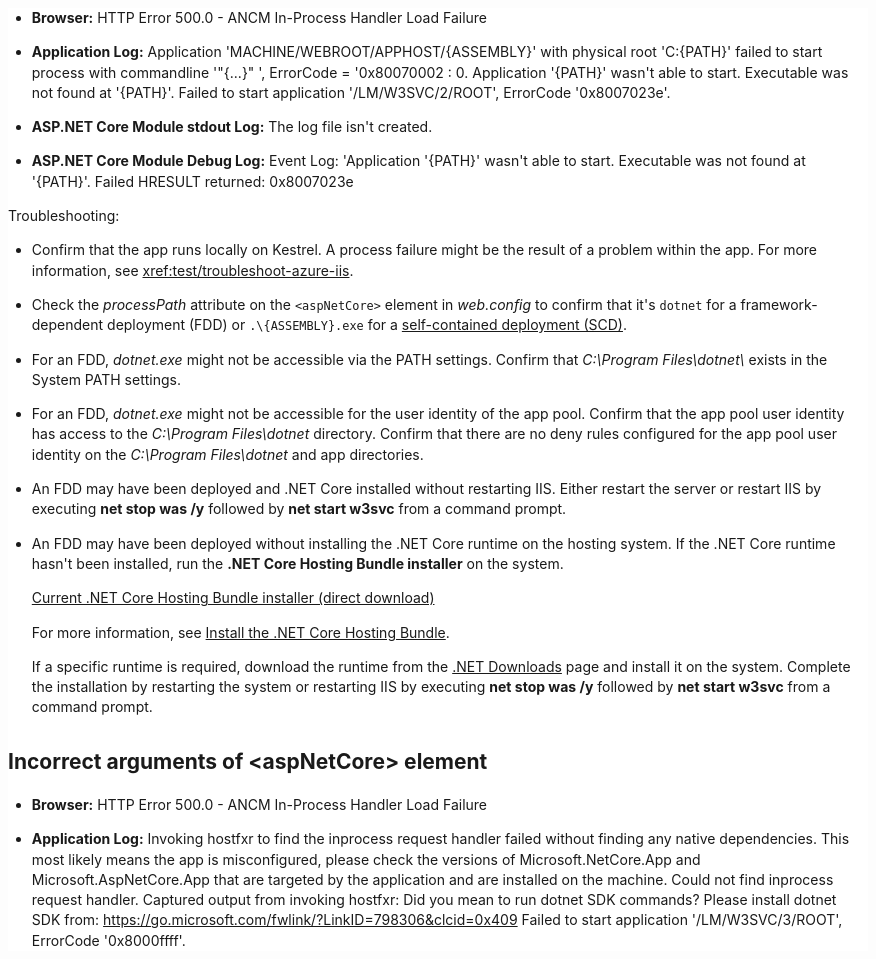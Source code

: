 * **Browser:** HTTP Error 500.0 - ANCM In-Process Handler Load Failure

* **Application Log:** Application 'MACHINE/WEBROOT/APPHOST/{ASSEMBLY}' with physical root 'C:\{PATH}\' failed to start process with commandline '"{...}" ', ErrorCode = '0x80070002 : 0. Application '{PATH}' wasn't able to start. Executable was not found at '{PATH}'. Failed to start application '/LM/W3SVC/2/ROOT', ErrorCode '0x8007023e'.

* **ASP.NET Core Module stdout Log:** The log file isn't created.

* **ASP.NET Core Module Debug Log:** Event Log: 'Application '{PATH}' wasn't able to start. Executable was not found at '{PATH}'. Failed HRESULT returned: 0x8007023e

Troubleshooting:

* Confirm that the app runs locally on Kestrel. A process failure might be the result of a problem within the app. For more information, see <xref:test/troubleshoot-azure-iis>.

* Check the *processPath* attribute on the `<aspNetCore>` element in *web.config* to confirm that it's `dotnet` for a framework-dependent deployment (FDD) or `.\{ASSEMBLY}.exe` for a [self-contained deployment (SCD)](/dotnet/core/deploying/#self-contained-deployments-scd).

* For an FDD, *dotnet.exe* might not be accessible via the PATH settings. Confirm that *C:\Program Files\dotnet\\* exists in the System PATH settings.

* For an FDD, *dotnet.exe* might not be accessible for the user identity of the app pool. Confirm that the app pool user identity has access to the *C:\Program Files\dotnet* directory. Confirm that there are no deny rules configured for the app pool user identity on the *C:\Program Files\dotnet* and app directories.

* An FDD may have been deployed and .NET Core installed without restarting IIS. Either restart the server or restart IIS by executing **net stop was /y** followed by **net start w3svc** from a command prompt.

* An FDD may have been deployed without installing the .NET Core runtime on the hosting system. If the .NET Core runtime hasn't been installed, run the **.NET Core Hosting Bundle installer** on the system.

  [Current .NET Core Hosting Bundle installer (direct download)](https://dotnet.microsoft.com/permalink/dotnetcore-current-windows-runtime-bundle-installer)

  For more information, see [Install the .NET Core Hosting Bundle](xref:host-and-deploy/iis/index#install-the-net-core-hosting-bundle).

  If a specific runtime is required, download the runtime from the [.NET Downloads](https://dotnet.microsoft.com/download/dotnet) page and install it on the system. Complete the installation by restarting the system or restarting IIS by executing **net stop was /y** followed by **net start w3svc** from a command prompt.

## Incorrect arguments of \<aspNetCore> element

* **Browser:** HTTP Error 500.0 - ANCM In-Process Handler Load Failure

* **Application Log:** Invoking hostfxr to find the inprocess request handler failed without finding any native dependencies. This most likely means the app is misconfigured, please check the versions of Microsoft.NetCore.App and Microsoft.AspNetCore.App that are targeted by the application and are installed on the machine. Could not find inprocess request handler. Captured output from invoking hostfxr: Did you mean to run dotnet SDK commands? Please install dotnet SDK from: https://go.microsoft.com/fwlink/?LinkID=798306&clcid=0x409 Failed to start application '/LM/W3SVC/3/ROOT', ErrorCode '0x8000ffff'.
